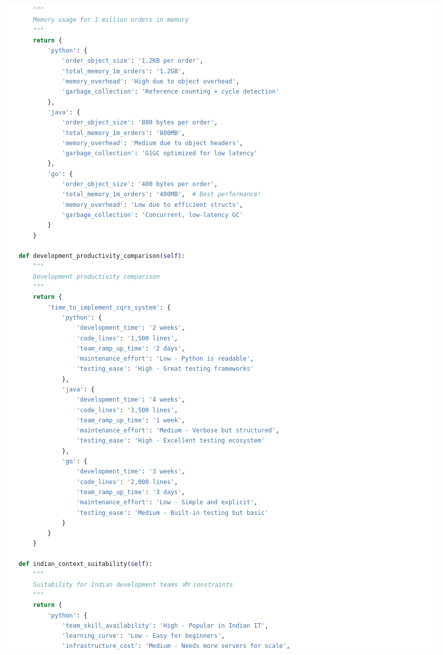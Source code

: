 ```python
        """
        Memory usage for 1 million orders in memory
        """
        return {
            'python': {
                'order_object_size': '1.2KB per order',
                'total_memory_1m_orders': '1.2GB',
                'memory_overhead': 'High due to object overhead',
                'garbage_collection': 'Reference counting + cycle detection'
            },
            'java': {
                'order_object_size': '800 bytes per order', 
                'total_memory_1m_orders': '800MB',
                'memory_overhead': 'Medium due to object headers',
                'garbage_collection': 'G1GC optimized for low latency'
            },
            'go': {
                'order_object_size': '400 bytes per order',
                'total_memory_1m_orders': '400MB',  # Best performance!
                'memory_overhead': 'Low due to efficient structs',
                'garbage_collection': 'Concurrent, low-latency GC'
            }
        }
    
    def development_productivity_comparison(self):
        """
        Development productivity comparison
        """
        return {
            'time_to_implement_cqrs_system': {
                'python': {
                    'development_time': '2 weeks',
                    'code_lines': '1,500 lines',
                    'team_ramp_up_time': '2 days',
                    'maintenance_effort': 'Low - Python is readable',
                    'testing_ease': 'High - Great testing frameworks'
                },
                'java': {
                    'development_time': '4 weeks',
                    'code_lines': '3,500 lines', 
                    'team_ramp_up_time': '1 week',
                    'maintenance_effort': 'Medium - Verbose but structured',
                    'testing_ease': 'High - Excellent testing ecosystem'
                },
                'go': {
                    'development_time': '3 weeks',
                    'code_lines': '2,000 lines',
                    'team_ramp_up_time': '3 days',
                    'maintenance_effort': 'Low - Simple and explicit',
                    'testing_ease': 'Medium - Built-in testing but basic'
                }
            }
        }
    
    def indian_context_suitability(self):
        """
        Suitability for Indian development teams और constraints
        """
        return {
            'python': {
                'team_skill_availability': 'High - Popular in Indian IT',
                'learning_curve': 'Low - Easy for beginners',
                'infrastructure_cost': 'Medium - Needs more servers for scale',
```